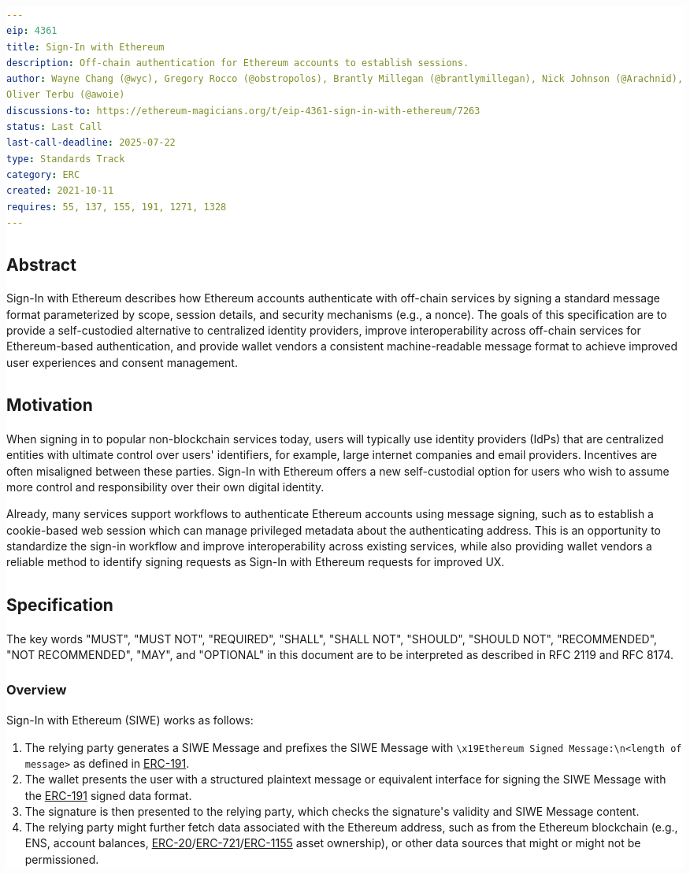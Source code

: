 ```yaml
---
eip: 4361
title: Sign-In with Ethereum
description: Off-chain authentication for Ethereum accounts to establish sessions.
author: Wayne Chang (@wyc), Gregory Rocco (@obstropolos), Brantly Millegan (@brantlymillegan), Nick Johnson (@Arachnid), Oliver Terbu (@awoie)
discussions-to: https://ethereum-magicians.org/t/eip-4361-sign-in-with-ethereum/7263
status: Last Call
last-call-deadline: 2025-07-22
type: Standards Track
category: ERC
created: 2021-10-11
requires: 55, 137, 155, 191, 1271, 1328
---
```


## Abstract

Sign-In with Ethereum describes how Ethereum accounts authenticate with off-chain services by signing a standard message format parameterized by scope, session details, and security mechanisms (e.g., a nonce). The goals of this specification are to provide a self-custodied alternative to centralized identity providers, improve interoperability across off-chain services for Ethereum-based authentication, and provide wallet vendors a consistent machine-readable message format to achieve improved user experiences and consent management.

## Motivation

When signing in to popular non-blockchain services today, users will typically use identity providers (IdPs) that are centralized entities with ultimate control over users' identifiers, for example, large internet companies and email providers. Incentives are often misaligned between these parties. Sign-In with Ethereum offers a new self-custodial option for users who wish to assume more control and responsibility over their own digital identity.

Already, many services support workflows to authenticate Ethereum accounts using message signing, such as to establish a cookie-based web session which can manage privileged metadata about the authenticating address. This is an opportunity to standardize the sign-in workflow and improve interoperability across existing services, while also providing wallet vendors a reliable method to identify signing requests as Sign-In with Ethereum requests for improved UX.

## Specification

The key words "MUST", "MUST NOT", "REQUIRED", "SHALL", "SHALL NOT", "SHOULD", "SHOULD NOT", "RECOMMENDED", "NOT RECOMMENDED", "MAY", and "OPTIONAL" in this document are to be interpreted as described in RFC 2119 and RFC 8174.

### Overview

Sign-In with Ethereum (SIWE) works as follows:

1. The relying party generates a SIWE Message and prefixes the SIWE Message with `\x19Ethereum Signed Message:\n<length of message>` as defined in [ERC-191](./eip-191.md).
2. The wallet presents the user with a structured plaintext message or equivalent interface for signing the SIWE Message with the [ERC-191](./eip-191.md) signed data format.
3. The signature is then presented to the relying party, which checks the signature's validity and SIWE Message content.
4. The relying party might further fetch data associated with the Ethereum address, such as from the Ethereum blockchain (e.g., ENS, account balances, [ERC-20](./eip-20.md)/[ERC-721](./eip-721.md)/[ERC-1155](./eip-1155.md) asset ownership), or other data sources that might or might not be permissioned.
